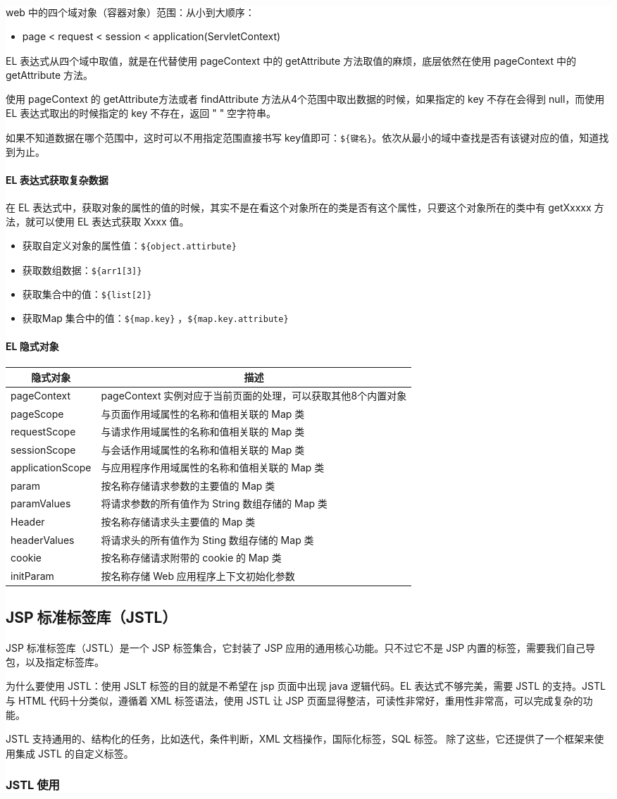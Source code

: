 web 中的四个域对象（容器对象）范围：从小到大顺序：

- page < request < session < application(ServletContext)

EL 表达式从四个域中取值，就是在代替使用 pageContext 中的 getAttribute 方法取值的麻烦，底层依然在使用 pageContext 中的 getAttribute 方法。

使用 pageContext 的 getAttribute方法或者 findAttribute 方法从4个范围中取出数据的时候，如果指定的 key 不存在会得到 null，而使用 EL 表达式取出的时候指定的 key 不存在，返回 " " 空字符串。

如果不知道数据在哪个范围中，这时可以不用指定范围直接书写 key值即可：`${键名}`。依次从最小的域中查找是否有该键对应的值，知道找到为止。

#### EL 表达式获取复杂数据

在 EL 表达式中，获取对象的属性的值的时候，其实不是在看这个对象所在的类是否有这个属性，只要这个对象所在的类中有 getXxxxx 方法，就可以使用 EL 表达式获取 Xxxx 值。

- 获取自定义对象的属性值：`${object.attirbute}`

- 获取数组数据：`${arr1[3]}`
- 获取集合中的值：`${list[2]}`
- 获取Map 集合中的值：`${map.key}` ，`${map.key.attribute}`

#### EL 隐式对象

| 隐式对象         | 描述                                                         |
| ---------------- | ------------------------------------------------------------ |
| pageContext      | pageContext 实例对应于当前页面的处理，可以获取其他8个内置对象 |
| pageScope        | 与页面作用域属性的名称和值相关联的 Map 类                    |
| requestScope     | 与请求作用域属性的名称和值相关联的 Map 类                    |
| sessionScope     | 与会话作用域属性的名称和值相关联的 Map 类                    |
| applicationScope | 与应用程序作用域属性的名称和值相关联的 Map 类                |
| param            | 按名称存储请求参数的主要值的 Map 类                          |
| paramValues      | 将请求参数的所有值作为 String 数组存储的 Map 类              |
| Header           | 按名称存储请求头主要值的 Map 类                              |
| headerValues     | 将请求头的所有值作为 Sting 数组存储的 Map 类                 |
| cookie           | 按名称存储请求附带的 cookie 的 Map 类                        |
| initParam        | 按名称存储 Web 应用程序上下文初始化参数                      |

## JSP 标准标签库（JSTL）

JSP 标准标签库（JSTL）是一个 JSP 标签集合，它封装了 JSP 应用的通用核心功能。只不过它不是 JSP 内置的标签，需要我们自己导包，以及指定标签库。

为什么要使用 JSTL：使用 JSLT 标签的目的就是不希望在 jsp 页面中出现 java 逻辑代码。EL 表达式不够完美，需要 JSTL 的支持。JSTL 与 HTML 代码十分类似，遵循着 XML 标签语法，使用 JSTL 让 JSP 页面显得整洁，可读性非常好，重用性非常高，可以完成复杂的功能。

JSTL 支持通用的、结构化的任务，比如迭代，条件判断，XML 文档操作，国际化标签，SQL 标签。 除了这些，它还提供了一个框架来使用集成 JSTL 的自定义标签。

### JSTL 使用
